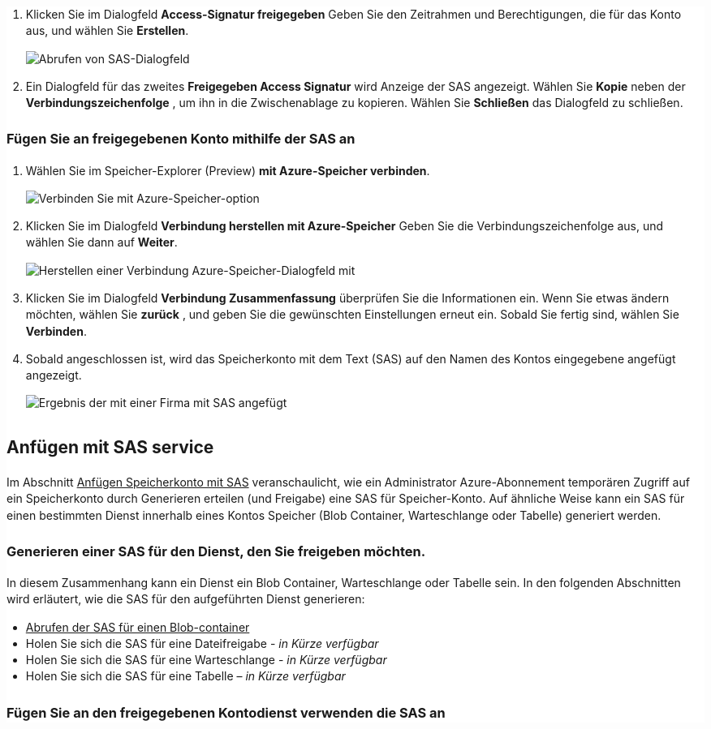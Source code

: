 1. Klicken Sie im Dialogfeld **Access-Signatur freigegeben** Geben Sie den Zeitrahmen und Berechtigungen, die für das Konto aus, und wählen Sie **Erstellen**.

    ![Abrufen von SAS-Dialogfeld][14]
 
1. Ein Dialogfeld für das zweites **Freigegeben Access Signatur** wird Anzeige der SAS angezeigt. Wählen Sie **Kopie** neben der **Verbindungszeichenfolge** , um ihn in die Zwischenablage zu kopieren. Wählen Sie **Schließen** das Dialogfeld zu schließen.

### <a name="attach-to-the-shared-account-using-the-sas"></a>Fügen Sie an freigegebenen Konto mithilfe der SAS an

1.  Wählen Sie im Speicher-Explorer (Preview) **mit Azure-Speicher verbinden**.

    ![Verbinden Sie mit Azure-Speicher-option][23]

1.  Klicken Sie im Dialogfeld **Verbindung herstellen mit Azure-Speicher** Geben Sie die Verbindungszeichenfolge aus, und wählen Sie dann auf **Weiter**.

    ![Herstellen einer Verbindung Azure-Speicher-Dialogfeld mit][24] 

1.  Klicken Sie im Dialogfeld **Verbindung Zusammenfassung** überprüfen Sie die Informationen ein. Wenn Sie etwas ändern möchten, wählen Sie **zurück** , und geben Sie die gewünschten Einstellungen erneut ein. Sobald Sie fertig sind, wählen Sie **Verbinden**.

1.  Sobald angeschlossen ist, wird das Speicherkonto mit dem Text (SAS) auf den Namen des Kontos eingegebene angefügt angezeigt.

    ![Ergebnis der mit einer Firma mit SAS angefügt][17]

## <a name="attach-service-using-sas"></a>Anfügen mit SAS service

Im Abschnitt [Anfügen Speicherkonto mit SAS](#attach-storage-account-using-sas) veranschaulicht, wie ein Administrator Azure-Abonnement temporären Zugriff auf ein Speicherkonto durch Generieren erteilen (und Freigabe) eine SAS für Speicher-Konto. Auf ähnliche Weise kann ein SAS für einen bestimmten Dienst innerhalb eines Kontos Speicher (Blob Container, Warteschlange oder Tabelle) generiert werden.  

### <a name="generate-a-sas-for-the-service-you-want-to-share"></a>Generieren einer SAS für den Dienst, den Sie freigeben möchten.

In diesem Zusammenhang kann ein Dienst ein Blob Container, Warteschlange oder Tabelle sein. In den folgenden Abschnitten wird erläutert, wie die SAS für den aufgeführten Dienst generieren:

- [Abrufen der SAS für einen Blob-container](./vs-azure-tools-storage-explorer-blobs.md#get-the-sas-for-a-blob-container)
- Holen Sie sich die SAS für eine Dateifreigabe - *in Kürze verfügbar*
- Holen Sie sich die SAS für eine Warteschlange - *in Kürze verfügbar*
- Holen Sie sich die SAS für eine Tabelle – *in Kürze verfügbar*

### <a name="attach-to-the-shared-account-service-using-the-sas"></a>Fügen Sie an den freigegebenen Kontodienst verwenden die SAS an


[0]: ./media/vs-azure-tools-storage-manage-with-storage-explorer/settings-icon.png
[1]: ./media/vs-azure-tools-storage-manage-with-storage-explorer/add-account-link.png
[3]: ./media/vs-azure-tools-storage-manage-with-storage-explorer/subscriptions-list.png
[4]: ./media/vs-azure-tools-storage-manage-with-storage-explorer/storage-accounts-list.png
[5]: ./media/vs-azure-tools-storage-manage-with-storage-explorer/access-keys.png
[6]: ./media/vs-azure-tools-storage-manage-with-storage-explorer/access-keys-copy.png
[8]: ./media/vs-azure-tools-storage-manage-with-storage-explorer/attach-external-storage-dlg.png
[9]: ./media/vs-azure-tools-storage-manage-with-storage-explorer/external-storage-account.png
[10]: ./media/vs-azure-tools-storage-manage-with-storage-explorer/detach-external-storage.png
[11]: ./media/vs-azure-tools-storage-manage-with-storage-explorer/storage-account-search.png
[12]: ./media/vs-azure-tools-storage-manage-with-storage-explorer/detach-external-storage-confirmation.png
[13]: ./media/vs-azure-tools-storage-manage-with-storage-explorer/get-sas-context-menu.png
[14]: ./media/vs-azure-tools-storage-manage-with-storage-explorer/get-sas-dlg1.png
[15]: ./media/vs-azure-tools-storage-manage-with-storage-explorer/mase.png
[17]: ./media/vs-azure-tools-storage-manage-with-storage-explorer/attach-account-using-sas-finished.png
[20]: ./media/vs-azure-tools-storage-manage-with-storage-explorer/attach-service-using-sas-finished.png
[21]: ./media/vs-azure-tools-storage-manage-with-storage-explorer/local-storage-drop-down.png
[22]: ./media/vs-azure-tools-storage-manage-with-storage-explorer/download-storage-emulator.png
[23]: ./media/vs-azure-tools-storage-manage-with-storage-explorer/connect-to-azure-storage-icon.png
[24]: ./media/vs-azure-tools-storage-manage-with-storage-explorer/connect-to-azure-storage-next.png